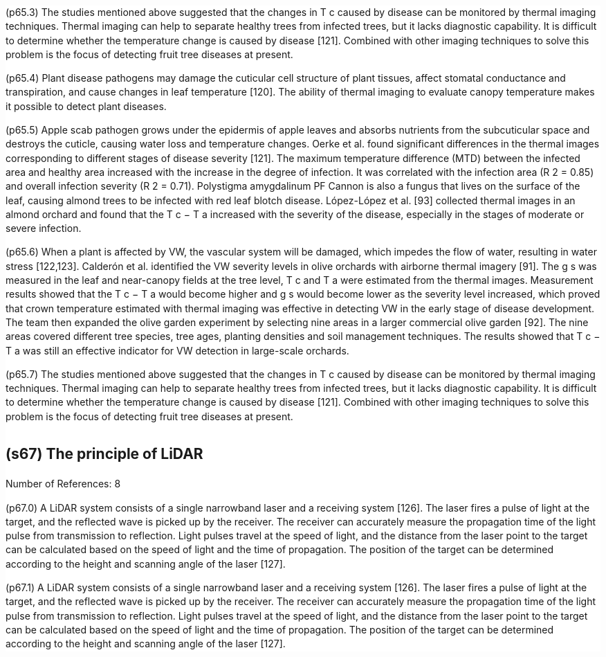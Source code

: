 (p65.3) The studies mentioned above suggested that the changes in T c caused by disease can be monitored by thermal imaging techniques. Thermal imaging can help to separate healthy trees from infected trees, but it lacks diagnostic capability. It is difficult to determine whether the temperature change is caused by disease [121]. Combined with other imaging techniques to solve this problem is the focus of detecting fruit tree diseases at present.

(p65.4) Plant disease pathogens may damage the cuticular cell structure of plant tissues, affect stomatal conductance and transpiration, and cause changes in leaf temperature [120]. The ability of thermal imaging to evaluate canopy temperature makes it possible to detect plant diseases.

(p65.5) Apple scab pathogen grows under the epidermis of apple leaves and absorbs nutrients from the subcuticular space and destroys the cuticle, causing water loss and temperature changes. Oerke et al. found significant differences in the thermal images corresponding to different stages of disease severity [121]. The maximum temperature difference (MTD) between the infected area and healthy area increased with the increase in the degree of infection. It was correlated with the infection area (R 2 = 0.85) and overall infection severity (R 2 = 0.71). Polystigma amygdalinum PF Cannon is also a fungus that lives on the surface of the leaf, causing almond trees to be infected with red leaf blotch disease. López-López et al. [93] collected thermal images in an almond orchard and found that the T c − T a increased with the severity of the disease, especially in the stages of moderate or severe infection.

(p65.6) When a plant is affected by VW, the vascular system will be damaged, which impedes the flow of water, resulting in water stress [122,123]. Calderón et al. identified the VW severity levels in olive orchards with airborne thermal imagery [91]. The g s was measured in the leaf and near-canopy fields at the tree level, T c and T a were estimated from the thermal images. Measurement results showed that the T c − T a would become higher and g s would become lower as the severity level increased, which proved that crown temperature estimated with thermal imaging was effective in detecting VW in the early stage of disease development. The team then expanded the olive garden experiment by selecting nine areas in a larger commercial olive garden [92]. The nine areas covered different tree species, tree ages, planting densities and soil management techniques. The results showed that T c − T a was still an effective indicator for VW detection in large-scale orchards.

(p65.7) The studies mentioned above suggested that the changes in T c caused by disease can be monitored by thermal imaging techniques. Thermal imaging can help to separate healthy trees from infected trees, but it lacks diagnostic capability. It is difficult to determine whether the temperature change is caused by disease [121]. Combined with other imaging techniques to solve this problem is the focus of detecting fruit tree diseases at present.
## (s67) The principle of LiDAR
Number of References: 8

(p67.0) A LiDAR system consists of a single narrowband laser and a receiving system [126]. The laser fires a pulse of light at the target, and the reflected wave is picked up by the receiver. The receiver can accurately measure the propagation time of the light pulse from transmission to reflection. Light pulses travel at the speed of light, and the distance from the laser point to the target can be calculated based on the speed of light and the time of propagation. The position of the target can be determined according to the height and scanning angle of the laser [127].

(p67.1) A LiDAR system consists of a single narrowband laser and a receiving system [126]. The laser fires a pulse of light at the target, and the reflected wave is picked up by the receiver. The receiver can accurately measure the propagation time of the light pulse from transmission to reflection. Light pulses travel at the speed of light, and the distance from the laser point to the target can be calculated based on the speed of light and the time of propagation. The position of the target can be determined according to the height and scanning angle of the laser [127].
